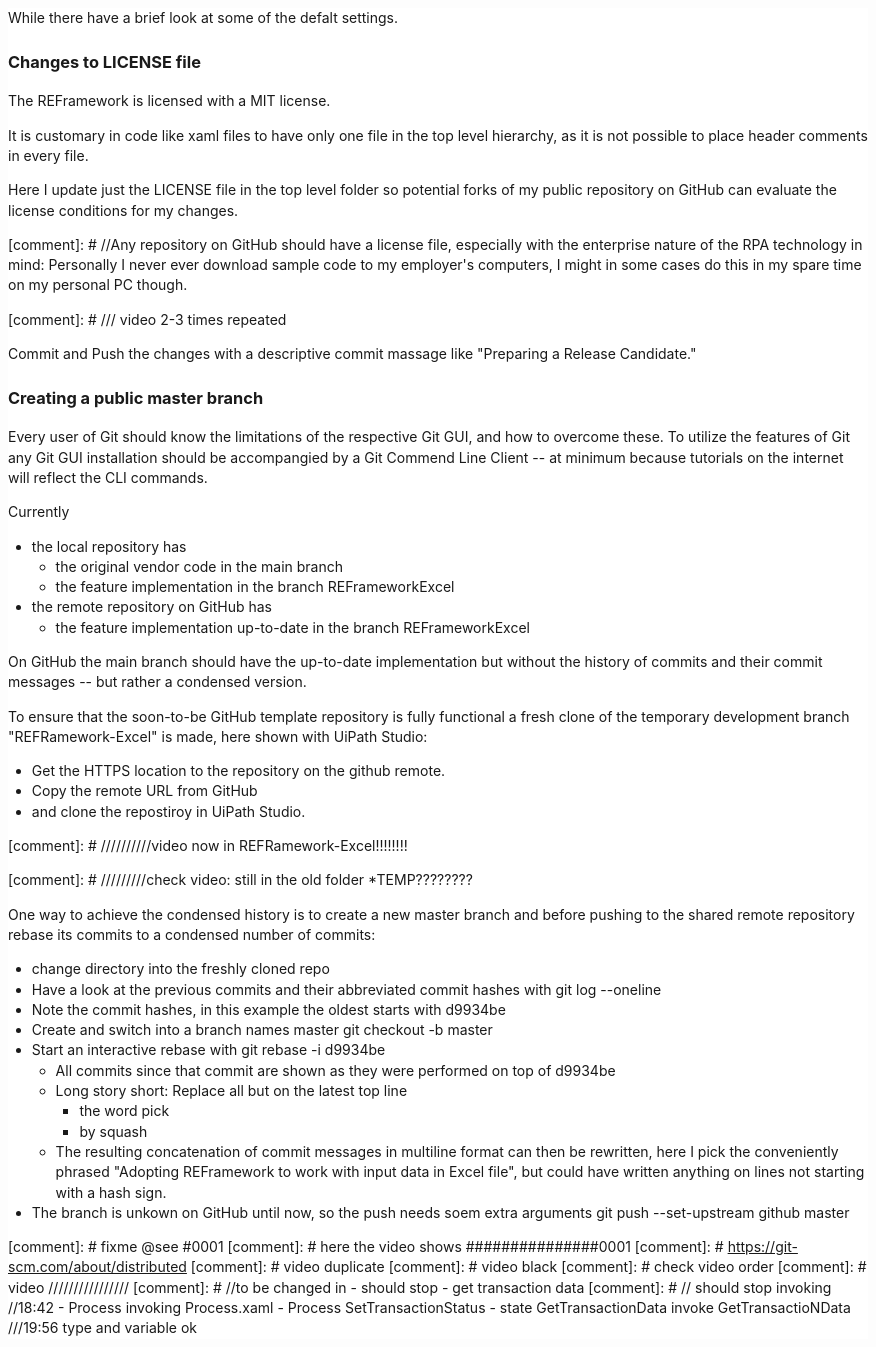 While there have a brief look at some of the defalt settings.

### Changes to LICENSE file

The REFramework is licensed with a MIT license.

It is customary in code like xaml files to have only one file in the top level hierarchy, as it is not possible to place header comments in every file.

Here I update just the LICENSE file in the top level folder so potential forks of my public repository on GitHub can evaluate the license conditions for my changes.

[comment]: # //Any repository on GitHub should have a license file, especially with the enterprise nature of the RPA technology in mind: Personally I never ever download sample code to my employer's computers, I might in some cases do this in my spare time on my personal PC though.

[comment]: # /// video 2-3 times repeated

Commit and Push the changes with a descriptive commit massage like "Preparing a Release Candidate."

### Creating a public master branch

Every user of Git should know the limitations of the respective Git GUI, and how to overcome these.
To utilize the features of Git any Git GUI installation should be accompangied by a Git Commend Line Client -- at minimum because tutorials on the internet will reflect the CLI commands.

Currently

- the local repository has
  - the original vendor code in the main branch
  - the feature implementation in the branch REFrameworkExcel
- the remote repository on GitHub has
  - the feature implementation up-to-date in the branch REFrameworkExcel

On GitHub the main branch should have the up-to-date implementation but without the history of commits and their commit messages -- but rather a condensed version.

To ensure that the soon-to-be GitHub template repository is fully functional a fresh clone of the temporary development branch "REFRamework-Excel" is made, here shown with UiPath Studio:

- Get the HTTPS location to the repository on the github remote.
- Copy the remote URL from GitHub
- and clone the repostiroy in UiPath Studio.

[comment]: # //////////video now in REFRamework-Excel!!!!!!!!

[comment]: # /////////check video: still in the old folder *TEMP????????

One way to achieve the condensed history is to create a new master branch and before pushing to the shared remote repository rebase its commits to a condensed number of commits:

- change directory into the freshly cloned repo
- Have a look at the  previous commits and their abbreviated commit hashes with git log --oneline
- Note the commit hashes, in this example the oldest starts with d9934be 
- Create and switch into a branch names master git checkout -b master
- Start an interactive rebase with git rebase -i d9934be
  - All commits since that commit are shown as they were performed on top of d9934be
  - Long story short: Replace all but on the latest top line
    - the word pick
    - by squash
  - The resulting concatenation of commit messages in multiline format can then be rewritten, here I pick the conveniently phrased "Adopting REFramework to work with input data in Excel file", but could have written anything on lines not starting with a hash sign.
- The branch is unkown on GitHub until now, so the push needs soem extra arguments git push --set-upstream github master


[comment]: #  fixme @see #0001
[comment]: #  here the video shows ###############0001
[comment]: #  https://git-scm.com/about/distributed
[comment]: # video duplicate
[comment]: # video black
[comment]: # check video order
[comment]: # video ////////////////
[comment]: # //to be changed in - should stop - get transaction data
[comment]: # // should stop invoking //18:42 - Process invoking Process.xaml - Process SetTransactionStatus - state GetTransactionData invoke GetTransactioNData ///19:56 type and variable ok